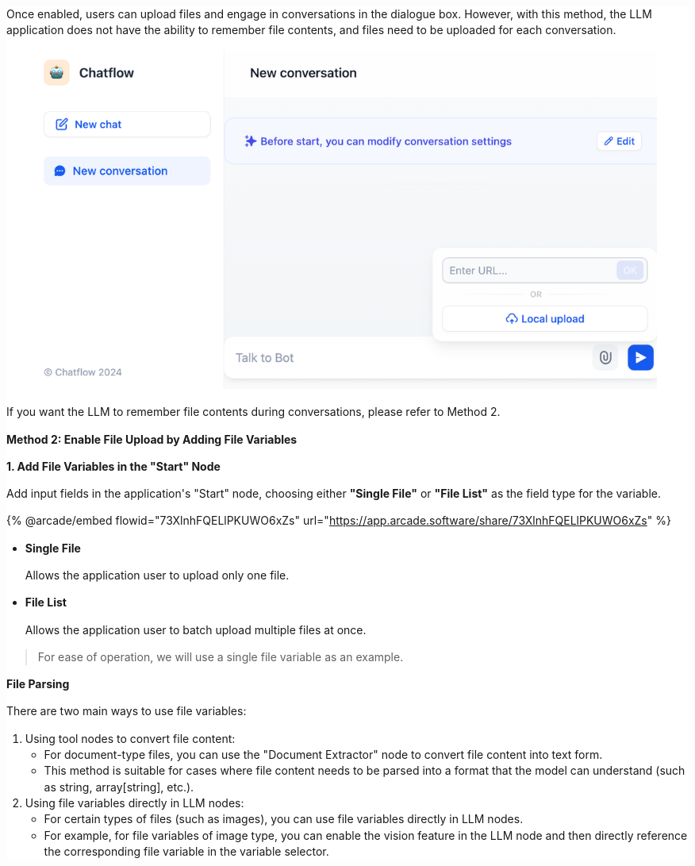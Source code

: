 Once enabled, users can upload files and engage in conversations in the dialogue box. However, with this method, the LLM application does not have the ability to remember file contents, and files need to be uploaded for each conversation.

<figure><img src="../../.gitbook/assets/image (3) (3).png" alt=""><figcaption></figcaption></figure>

If you want the LLM to remember file contents during conversations, please refer to Method 2.

**Method 2: Enable File Upload by Adding File Variables**

**1. Add File Variables in the "Start" Node**

Add input fields in the application's "Start" node, choosing either **"Single File"** or **"File List"** as the field type for the variable.

{% @arcade/embed flowid="73XlnhFQELlPKUWO6xZs" url="https://app.arcade.software/share/73XlnhFQELlPKUWO6xZs" %}

*   **Single File**

    Allows the application user to upload only one file.
*   **File List**

    Allows the application user to batch upload multiple files at once.

> For ease of operation, we will use a single file variable as an example.

**File Parsing**

There are two main ways to use file variables:

1. Using tool nodes to convert file content:
   * For document-type files, you can use the "Document Extractor" node to convert file content into text form.
   * This method is suitable for cases where file content needs to be parsed into a format that the model can understand (such as string, array\[string], etc.).
2. Using file variables directly in LLM nodes:
   * For certain types of files (such as images), you can use file variables directly in LLM nodes.
   * For example, for file variables of image type, you can enable the vision feature in the LLM node and then directly reference the corresponding file variable in the variable selector.

